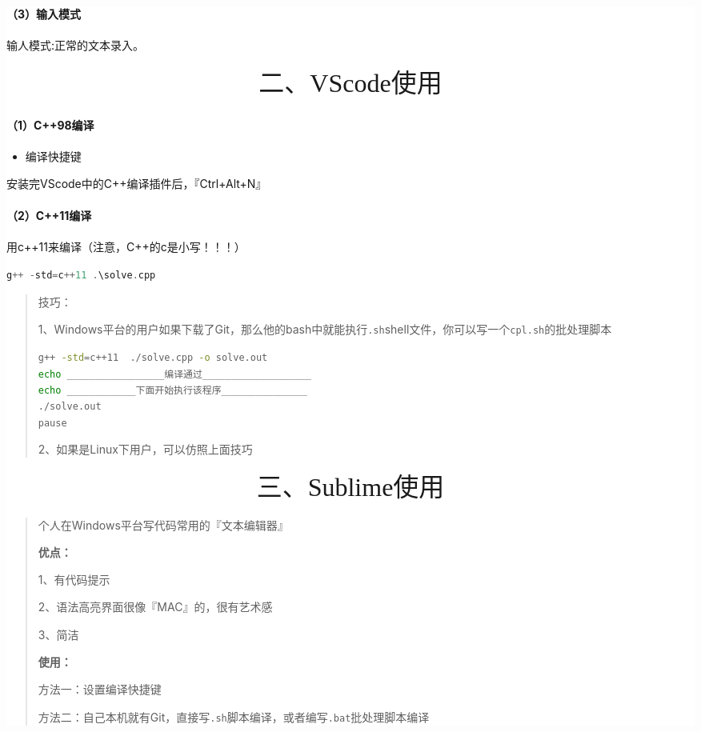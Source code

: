 #### （3）输入模式

输人模式:正常的文本录入。





<center><font size=6 face="行书">二、VScode使用</font></center>

#### （1）C++98编译

- 编译快捷键

安装完VScode中的C++编译插件后，『Ctrl+Alt+N』



#### （2）C++11编译

用c++11来编译（注意，C++的c是小写！！！）

```cpp
g++ -std=c++11 .\solve.cpp
```

> 技巧：
>
> 1、Windows平台的用户如果下载了Git，那么他的bash中就能执行`.sh`shell文件，你可以写一个`cpl.sh`的批处理脚本
>
> ```bash
> g++ -std=c++11  ./solve.cpp -o solve.out
> echo _________________编译通过___________________
> echo ____________下面开始执行该程序_______________
> ./solve.out
> pause
> ```
>
> 2、如果是Linux下用户，可以仿照上面技巧



 <center><font size=6 face="行书">三、Sublime使用</font></center>

> 个人在Windows平台写代码常用的『文本编辑器』
>
> **优点：**
>
> 1、有代码提示
>
> 2、语法高亮界面很像『MAC』的，很有艺术感
>
> 3、简洁
>
> **使用：**
>
> 方法一：设置编译快捷键
>
> 方法二：自己本机就有Git，直接写`.sh`脚本编译，或者编写`.bat`批处理脚本编译
